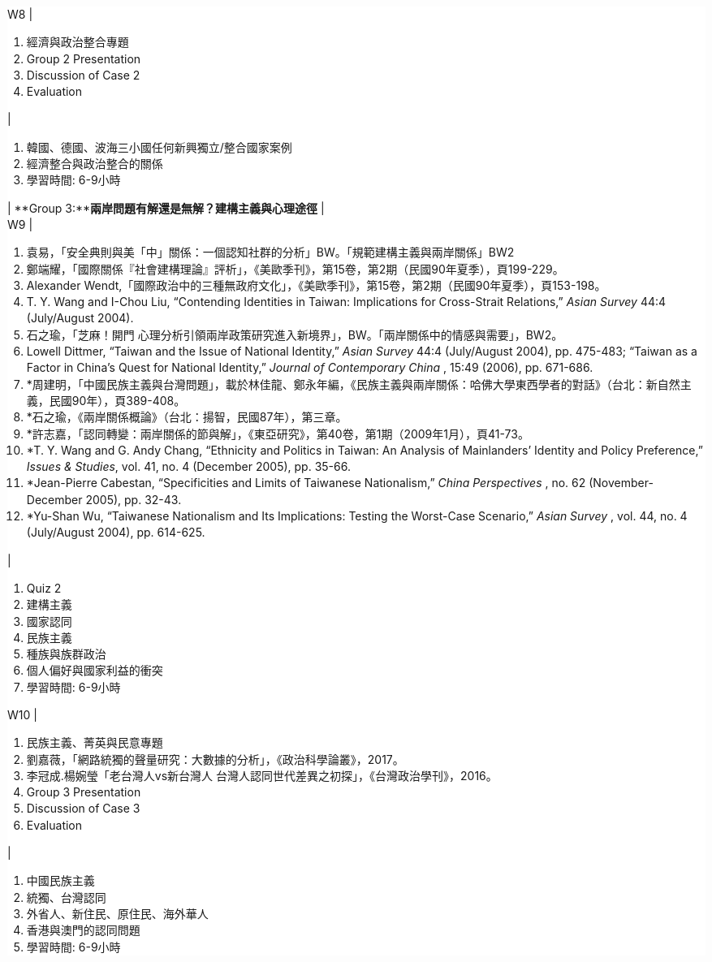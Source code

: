   
W8 | 
  1. 經濟與政治整合專題
  2. Group 2 Presentation
  3. Discussion of Case 2
  4. Evaluation

| 
  1. 韓國、德國、波海三小國任何新興獨立/整合國家案例
  2. 經濟整合與政治整合的關係
  3. 學習時間: 6-9小時

  
|  **Group 3:****兩岸問題有解還是無解？建構主義與心理途徑** |   
W9 | 
  1. 袁易，「安全典則與美「中」關係：一個認知社群的分析」BW。「規範建構主義與兩岸關係」BW2
  2. 鄭端耀，「國際關係『社會建構理論』評析」，《美歐季刊》，第15卷，第2期（民國90年夏季），頁199-229。
  3. Alexander Wendt,「國際政治中的三種無政府文化」，《美歐季刊》，第15卷，第2期（民國90年夏季），頁153-198。
  4. T. Y. Wang and I-Chou Liu, “Contending Identities in Taiwan: Implications for Cross-Strait Relations,” _Asian Survey_ 44:4 (July/August 2004).
  5. 石之瑜，「芝麻！開門 心理分析引領兩岸政策研究進入新境界」，BW。「兩岸關係中的情感與需要」，BW2。
  6. Lowell Dittmer, “Taiwan and the Issue of National Identity,” _Asian Survey_ 44:4 (July/August 2004), pp. 475-483; “Taiwan as a Factor in China’s Quest for National Identity,” _Journal of Contemporary China_ , 15:49 (2006), pp. 671-686.
  7. *周建明，「中國民族主義與台灣問題」，載於林佳龍、鄭永年編，《民族主義與兩岸關係：哈佛大學東西學者的對話》（台北：新自然主義，民國90年），頁389-408。
  8. *石之瑜，《兩岸關係概論》（台北：揚智，民國87年），第三章。
  9. *許志嘉，「認同轉變：兩岸關係的節與解」，《東亞研究》，第40卷，第1期（2009年1月），頁41-73。
  10. *T. Y. Wang and G. Andy Chang, “Ethnicity and Politics in Taiwan: An Analysis of Mainlanders’ Identity and Policy Preference,” _Issues & Studies_, vol. 41, no. 4 (December 2005), pp. 35-66.
  11. *Jean-Pierre Cabestan, “Specificities and Limits of Taiwanese Nationalism,” _China Perspectives_ , no. 62 (November-December 2005), pp. 32-43.
  12. *Yu-Shan Wu, “Taiwanese Nationalism and Its Implications: Testing the Worst-Case Scenario,” _Asian Survey_ , vol. 44, no. 4 (July/August 2004), pp. 614-625.

| 
  1. Quiz 2
  2. 建構主義
  3. 國家認同
  4. 民族主義
  5. 種族與族群政治
  6. 個人偏好與國家利益的衝突
  7. 學習時間: 6-9小時

  
W10  | 
  1. 民族主義、菁英與民意專題
  2. 劉嘉薇，「網路統獨的聲量研究：大數據的分析」，《政治科學論叢》，2017。
  3. 李冠成.楊婉瑩「老台灣人vs新台灣人 台灣人認同世代差異之初探」，《台灣政治學刊》，2016。
  4. Group 3 Presentation
  5. Discussion of Case 3
  6. Evaluation

| 
  1. 中國民族主義
  2. 統獨、台灣認同
  3. 外省人、新住民、原住民、海外華人
  4. 香港與澳門的認同問題
  5. 學習時間: 6-9小時
